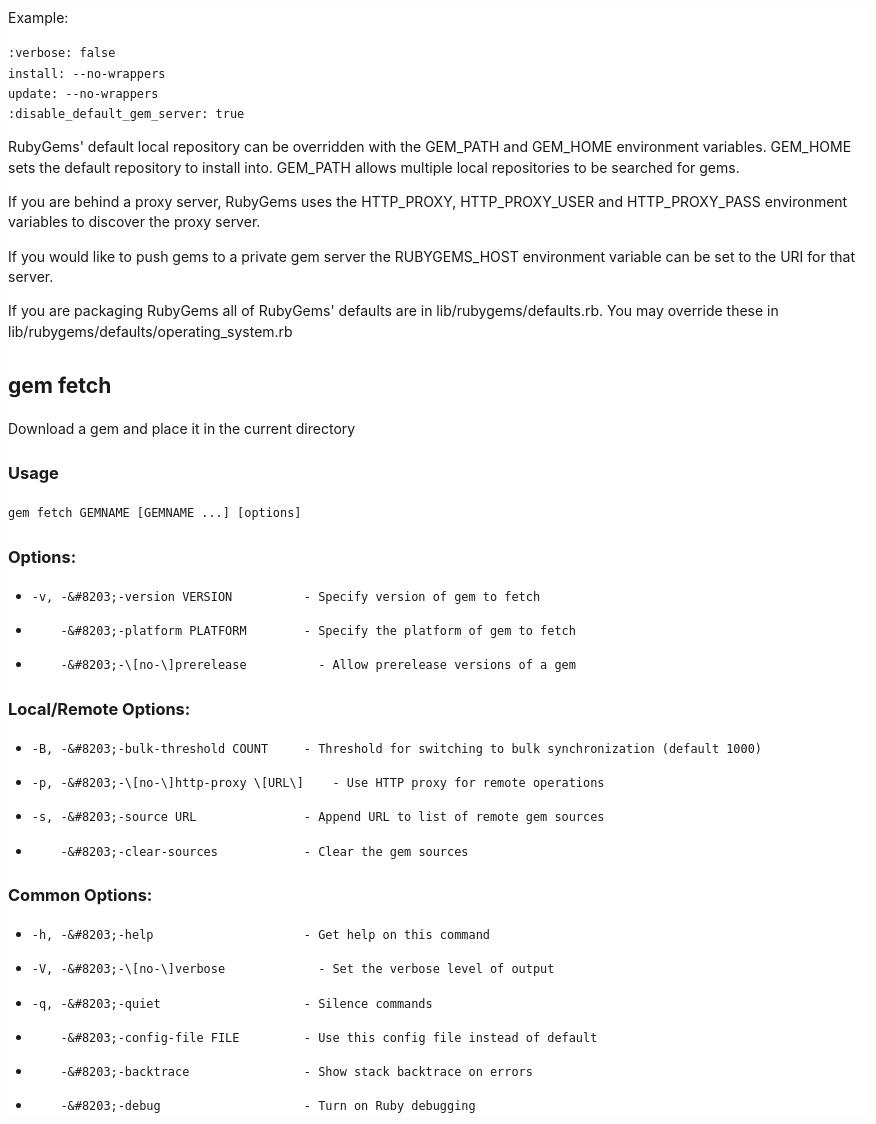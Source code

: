 Example:

    :verbose: false
    install: --no-wrappers
    update: --no-wrappers
    :disable_default_gem_server: true

RubyGems' default local repository can be overridden with the GEM_PATH and
GEM_HOME environment variables. GEM_HOME sets the default repository to
install into. GEM_PATH allows multiple local repositories to be searched for
gems.

If you are behind a proxy server, RubyGems uses the HTTP_PROXY,
HTTP_PROXY_USER and HTTP_PROXY_PASS environment variables to discover the
proxy server.

If you would like to push gems to a private gem server the RUBYGEMS_HOST
environment variable can be set to the URI for that server.

If you are packaging RubyGems all of RubyGems' defaults are in
lib/rubygems/defaults.rb.  You may override these in
lib/rubygems/defaults/operating_system.rb
  

## gem fetch

Download a gem and place it in the current directory

### Usage

    gem fetch GEMNAME [GEMNAME ...] [options]


###   Options:

*     -v, -&#8203;-version VERSION          - Specify version of gem to fetch
*         -&#8203;-platform PLATFORM        - Specify the platform of gem to fetch
*         -&#8203;-\[no-\]prerelease          - Allow prerelease versions of a gem

###   Local/Remote Options:

*     -B, -&#8203;-bulk-threshold COUNT     - Threshold for switching to bulk synchronization (default 1000)
*     -p, -&#8203;-\[no-\]http-proxy \[URL\]    - Use HTTP proxy for remote operations
*     -s, -&#8203;-source URL               - Append URL to list of remote gem sources
*         -&#8203;-clear-sources            - Clear the gem sources

###   Common Options:

*     -h, -&#8203;-help                     - Get help on this command
*     -V, -&#8203;-\[no-\]verbose             - Set the verbose level of output
*     -q, -&#8203;-quiet                    - Silence commands
*         -&#8203;-config-file FILE         - Use this config file instead of default
*         -&#8203;-backtrace                - Show stack backtrace on errors
*         -&#8203;-debug                    - Turn on Ruby debugging
